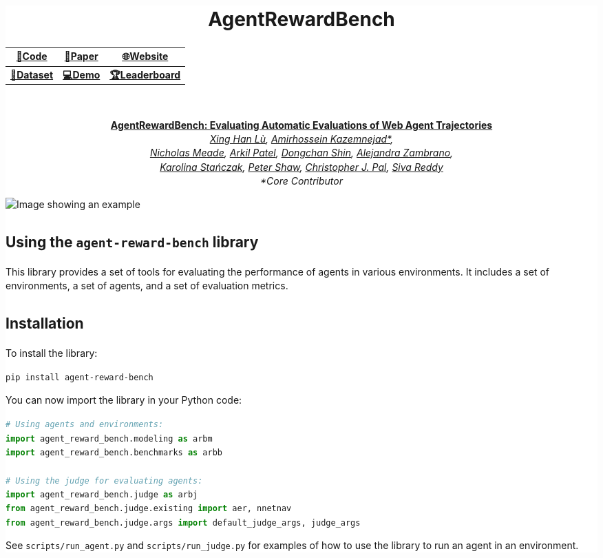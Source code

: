 <div align="center">

# AgentRewardBench

| [**💾Code**](https://github.com/McGill-NLP/agent-reward-bench) |[**📄Paper**](https://arxiv.org/abs/2504.08942) | [**🌐Website**](https://agent-reward-bench.github.io) | 
| :--: | :--: | :--: |
| [**🤗Dataset**](https://huggingface.co/datasets/McGill-NLP/agent-reward-bench) | [**💻Demo**](https://huggingface.co/spaces/McGill-NLP/agent-reward-bench-demo) |  [**🏆Leaderboard**](https://huggingface.co/spaces/McGill-NLP/agent-reward-bench-leaderboard) | 

<br>

**[AgentRewardBench: Evaluating Automatic Evaluations of Web Agent Trajectories](https://arxiv.org/abs/2504.08942)**  
*[Xing Han Lù](https://xinghanlu.com/), [Amirhossein Kazemnejad*](https://kazemnejad.com/), <br>[Nicholas Meade](https://ncmeade.github.io/), [Arkil Patel](https://arkilpatel.github.io/), [Dongchan Shin](https://scholar.google.com/citations?user=QzZOkfIAAAAJ&hl=en), [Alejandra Zambrano](https://www.linkedin.com/in/alejandra-zambrano-a71092196/), <br>[Karolina Stańczak](https://kstanczak.github.io/), [Peter Shaw](https://www.ptshaw.com/), [Christopher J. Pal](https://sites.google.com/view/christopher-pal), [Siva Reddy](https://sivareddy.in/)*  
*\*Core Contributor*

</div>


![Image showing an example](assets/primary.png)


## Using the `agent-reward-bench` library

This library provides a set of tools for evaluating the performance of agents in various environments. It includes a set of environments, a set of agents, and a set of evaluation metrics.

## Installation

To install the library:

```bash
pip install agent-reward-bench
```

You can now import the library in your Python code:

```python
# Using agents and environments:
import agent_reward_bench.modeling as arbm
import agent_reward_bench.benchmarks as arbb

# Using the judge for evaluating agents:
import agent_reward_bench.judge as arbj
from agent_reward_bench.judge.existing import aer, nnetnav
from agent_reward_bench.judge.args import default_judge_args, judge_args
```

See `scripts/run_agent.py` and `scripts/run_judge.py` for examples of how to use the library to run an agent in an environment.

